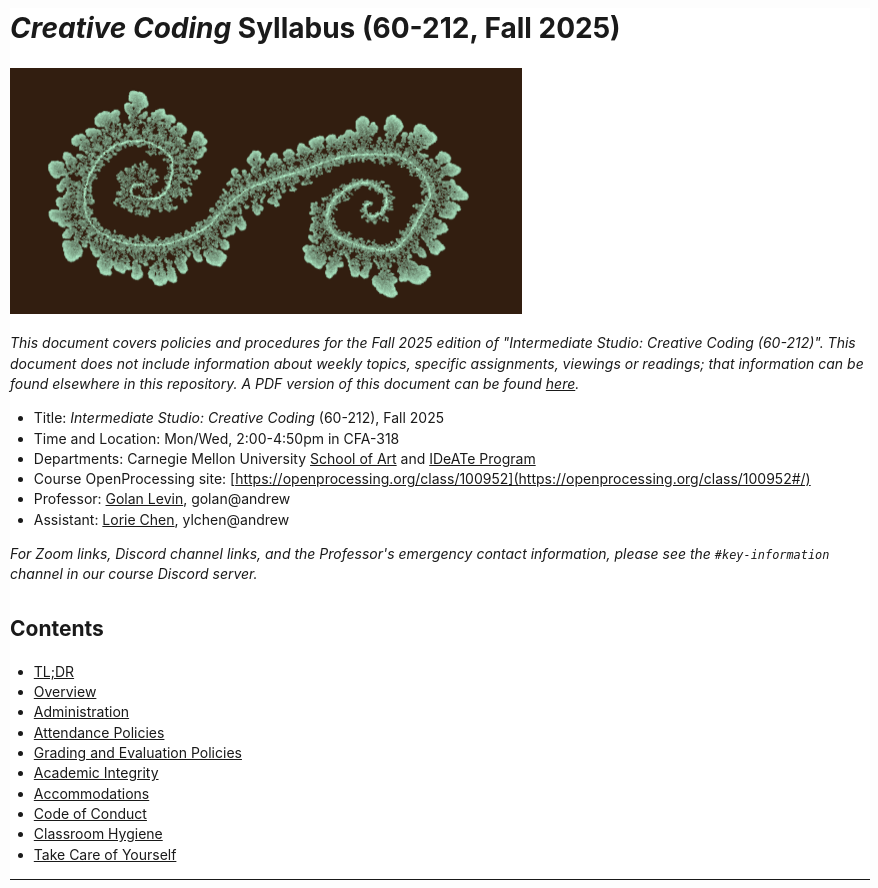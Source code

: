 # *Creative Coding* Syllabus (60-212, Fall 2025)

<img src="img/60-212-2025-banner.png" width="512">

*This document covers policies and procedures for the Fall 2025 edition of "Intermediate Studio: Creative Coding (60-212)". This document does not include information about weekly topics, specific assignments, viewings or readings; that information can be found elsewhere in this repository. A PDF version of this document can be found [here](pdf/60-212_syllabus_fall2025.pdf).*

* Title: *Intermediate Studio: Creative Coding* (60-212), Fall 2025
* Time and Location: Mon/Wed, 2:00-4:50pm in CFA-318
* Departments: Carnegie Mellon University [School of Art](http://www.art.cmu.edu/) and [IDeATe Program](https://ideate.cmu.edu/)
* Course OpenProcessing site: [https://openprocessing.org/class/100952](https://openprocessing.org/class/100952#/)
* Professor: [Golan Levin](http://www.art.cmu.edu/people/golan-levin/), golan@andrew
* Assistant: [Lorie Chen](https://www.loriechen.com/), ylchen@andrew

*For Zoom links, Discord channel links, and the Professor's emergency contact information, please see the `#key-information` channel in our course Discord server.*

## Contents

* [TL;DR](#tldr)
* [Overview](#overview)
* [Administration](#administration)
* [Attendance Policies](#attendance-policies)
* [Grading and Evaluation Policies](#grading-and-evaluation-policies)
* [Academic Integrity](#academic-integrity)
* [Accommodations](#accommodations)
* [Code of Conduct](#code-of-conduct)
* [Classroom Hygiene](#classroom-hygiene)
* [Take Care of Yourself](#take-care-of-yourself)

---